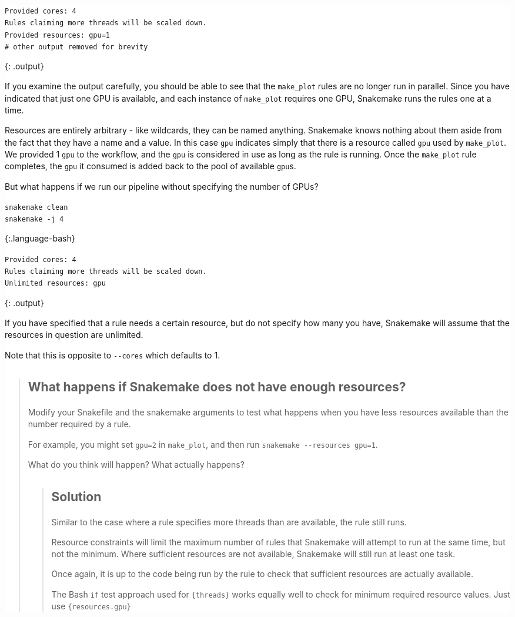 ~~~
Provided cores: 4
Rules claiming more threads will be scaled down.
Provided resources: gpu=1
# other output removed for brevity
~~~
{: .output}

If you examine the output carefully, you should be able to see that the
`make_plot` rules are no longer run in parallel. Since you have indicated
that just one GPU is available, and each instance of `make_plot` requires one
GPU, Snakemake runs the rules one at a time.

Resources are entirely arbitrary - like wildcards, they can be named
anything. Snakemake knows nothing about them aside from the fact that they
have a name and a value. In this case `gpu` indicates simply that there is a
resource called `gpu` used by `make_plot`. We provided 1 `gpu` to the
workflow, and the `gpu` is considered in use as long as the rule is running.
Once the `make_plot` rule completes, the `gpu` it consumed is added back to
the pool of available `gpu`s.

But what happens if we run our pipeline without specifying the number of GPUs?

~~~
snakemake clean
snakemake -j 4
~~~
{:.language-bash}

~~~
Provided cores: 4
Rules claiming more threads will be scaled down.
Unlimited resources: gpu
~~~
{: .output}

If you have specified that a rule needs a certain resource, but do not
specify how many you have, Snakemake will assume that the resources in
question are unlimited.

Note that this is opposite to `--cores` which defaults to 1.

> ## What happens if Snakemake does not have enough resources?
>
> Modify your Snakefile and the snakemake arguments to test what
> happens when you have less resources available than the number
> required by a rule.
>
> For example, you might set `gpu=2` in `make_plot`, and then
> run `snakemake --resources gpu=1`.
>
> What do you think will happen? What actually happens?
>
> > ## Solution
> >
> > Similar to the case where a rule specifies more threads than are
> > available, the rule still runs.
> >
> > Resource constraints will limit the maximum number of rules that
> > Snakemake will attempt to run at the same time, but not the minimum.
> > Where sufficient resources are not available, Snakemake will still
> > run at least one task.
> >
> > Once again, it is up to the code being run by the rule to check that
> > sufficient resources are actually available.
> >
> > The Bash `if` test approach used for `{threads}` works equally well to
> > check for minimum required resource values. Just use `{resources.gpu}`
